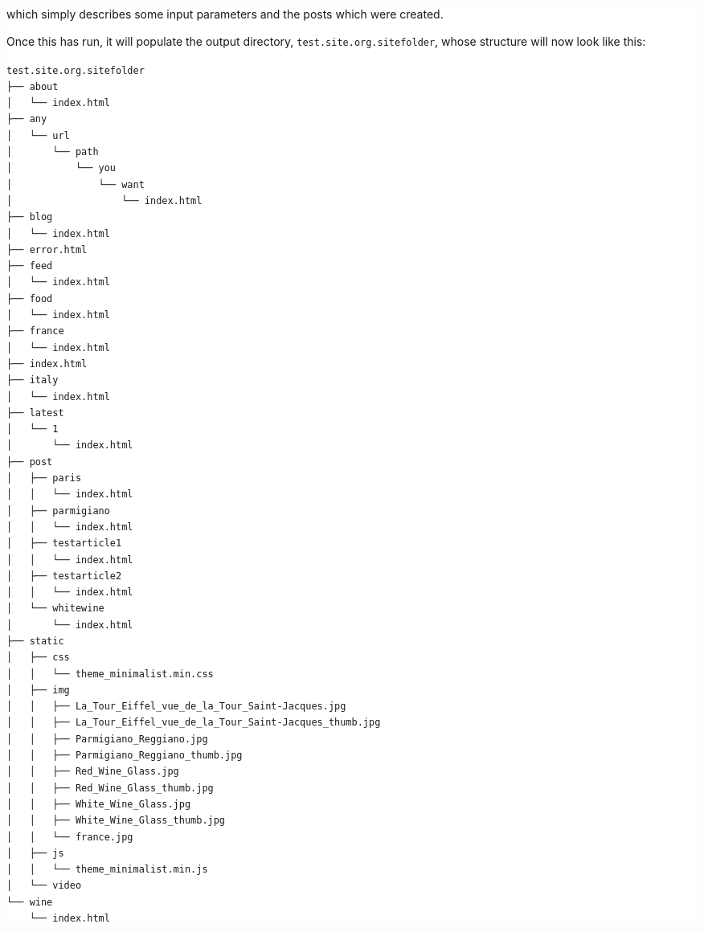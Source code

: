 ```
```

which simply describes some input parameters and the posts which were created.

Once this has run, it will populate the output directory, `test.site.org.sitefolder`, whose structure will now look like this:

```
test.site.org.sitefolder
├── about
│   └── index.html
├── any
│   └── url
│       └── path
│           └── you
│               └── want
│                   └── index.html
├── blog
│   └── index.html
├── error.html
├── feed
│   └── index.html
├── food
│   └── index.html
├── france
│   └── index.html
├── index.html
├── italy
│   └── index.html
├── latest
│   └── 1
│       └── index.html
├── post
│   ├── paris
│   │   └── index.html
│   ├── parmigiano
│   │   └── index.html
│   ├── testarticle1
│   │   └── index.html
│   ├── testarticle2
│   │   └── index.html
│   └── whitewine
│       └── index.html
├── static
│   ├── css
│   │   └── theme_minimalist.min.css
│   ├── img
│   │   ├── La_Tour_Eiffel_vue_de_la_Tour_Saint-Jacques.jpg
│   │   ├── La_Tour_Eiffel_vue_de_la_Tour_Saint-Jacques_thumb.jpg
│   │   ├── Parmigiano_Reggiano.jpg
│   │   ├── Parmigiano_Reggiano_thumb.jpg
│   │   ├── Red_Wine_Glass.jpg
│   │   ├── Red_Wine_Glass_thumb.jpg
│   │   ├── White_Wine_Glass.jpg
│   │   ├── White_Wine_Glass_thumb.jpg
│   │   └── france.jpg
│   ├── js
│   │   └── theme_minimalist.min.js
│   └── video
└── wine
    └── index.html
```
